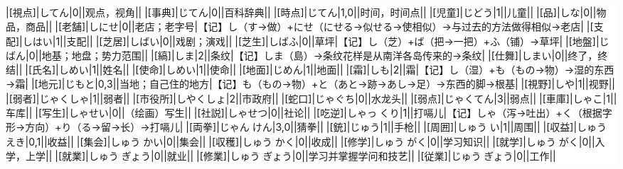 |[視点]|してん|0||观点，视角||
|[事典]|じてん|0||百科辞典||
|[時点]|じてん|1,0||时间，时间点||
|[児童]|じどう|1||儿童||
|[品]|しな|0||物品，商品||
|[老舗]|しにせ|0||老店；老字号|【记】し（す→做）+にせ（にせる→似せる→使相似）→与过去的方法做得相似→老店|
|[支配]|しはい|1||支配||
|[芝居]|しばい|0||戏剧；演戏||
|[芝生]|しばふ|0||草坪|【记】し（芝）+ば（把→一把）+ふ（铺）→草坪|
|[地盤]|じばん|0||地基；地盘；势力范围||
|[縞]|しま|2||条纹|【记】しま（島）→条纹花样是从南洋各岛传来的→条纹|
|[仕舞]|しまい|0||终了，终结||
|[氏名]|しめい|1||姓名||
|[使命]|しめい|1||使命||
|[地面]|じめん|1||地面||
|[霜]|しも|2||霜|【记】し（湿）+も（もの→物）→湿的东西→霜|
|[地元]|じもと|0,3||当地；自己住的地方|【记】も（もの→物）+と（あと→跡→あし→足）→东西的脚→根基|
|[視野]|しや|1||视野||
|[弱者]|じゃくしゃ|1||弱者||
|[市役所]|しやくしょ|2||市政府||
|[蛇口]|じゃぐち|0||水龙头||
|[弱点]|じゃくてん|3||弱点||
|[車庫]|しゃこ|1||车库||
|[写生]|しゃせい|0||（绘画）写生||
|[社説]|しゃせつ|0||社论||
|[吃逆]|しゃっ くり|1||打嗝儿|【记】しゃ（泻→吐出）+く（根据字形→方向）+り（る→留→长）→打嗝儿|
|[両拳]|じゃん けん|3,0||猜拳||
|[銃]|じゅう|1||手枪||
|[周囲]|しゅう い|1||周围||
|[収益]|しゅう えき|0,1||收益||
|[集会]|しゅう かい|0||集会||
|[収穫]|しゅう かく|0||收成||
|[修学]|しゅう がく|0||学习知识||
|[就学]|しゅう がく|0||入学，上学||
|[就業]|しゅう ぎょう|0||就业||
|[修業]|しゅう ぎょう|0||学习并掌握学问和技艺||
|[従業]|じゅう ぎょう|0||工作||
